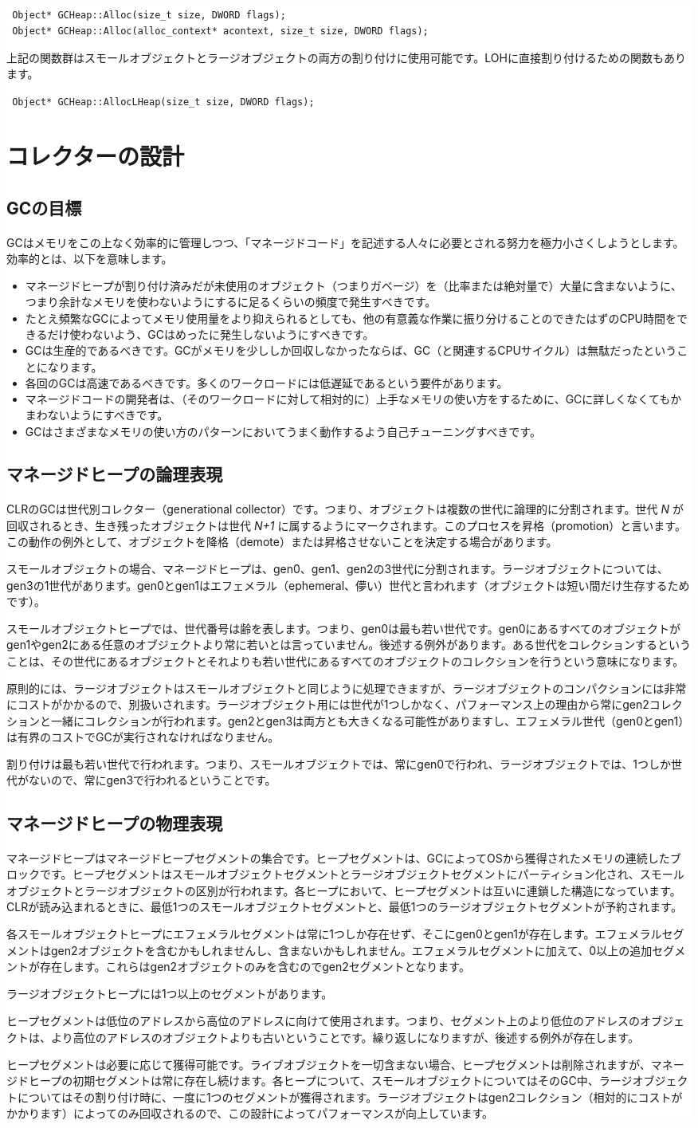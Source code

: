      Object* GCHeap::Alloc(size_t size, DWORD flags);
     Object* GCHeap::Alloc(alloc_context* acontext, size_t size, DWORD flags);

上記の関数群はスモールオブジェクトとラージオブジェクトの両方の割り付けに使用可能です。LOHに直接割り付けるための関数もあります。

     Object* GCHeap::AllocLHeap(size_t size, DWORD flags);
 
コレクターの設計
=======================

GCの目標
---------------

GCはメモリをこの上なく効率的に管理しつつ、「マネージドコード」を記述する人々に必要とされる努力を極力小さくしようとします。効率的とは、以下を意味します。

- マネージドヒープが割り付け済みだが未使用のオブジェクト（つまりガベージ）を（比率または絶対量で）大量に含まないように、つまり余計なメモリを使わないようにするに足るくらいの頻度で発生すべきです。
- たとえ頻繁なGCによってメモリ使用量をより抑えられるとしても、他の有意義な作業に振り分けることのできたはずのCPU時間をできるだけ使わないよう、GCはめったに発生しないようにすべきです。
- GCは生産的であるべきです。GCがメモリを少ししか回収しなかったならば、GC（と関連するCPUサイクル）は無駄だったということになります。
- 各回のGCは高速であるべきです。多くのワークロードには低遅延であるという要件があります。
- マネージドコードの開発者は、（そのワークロードに対して相対的に）上手なメモリの使い方をするために、GCに詳しくなくてもかまわないようにすべきです。
- GCはさまざまなメモリの使い方のパターンにおいてうまく動作するよう自己チューニングすべきです。

マネージドヒープの論理表現
------------------------------------------

CLRのGCは世代別コレクター（generational collector）です。つまり、オブジェクトは複数の世代に論理的に分割されます。世代 _N_ が回収されるとき、生き残ったオブジェクトは世代 _N+1_ に属するようにマークされます。このプロセスを昇格（promotion）と言います。この動作の例外として、オブジェクトを降格（demote）または昇格させないことを決定する場合があります。

スモールオブジェクトの場合、マネージドヒープは、gen0、gen1、gen2の3世代に分割されます。ラージオブジェクトについては、gen3の1世代があります。gen0とgen1はエフェメラル（ephemeral、儚い）世代と言われます（オブジェクトは短い間だけ生存するためです）。

スモールオブジェクトヒープでは、世代番号は齢を表します。つまり、gen0は最も若い世代です。gen0にあるすべてのオブジェクトがgen1やgen2にある任意のオブジェクトより常に若いとは言っていません。後述する例外があります。ある世代をコレクションするということは、その世代にあるオブジェクトとそれよりも若い世代にあるすべてのオブジェクトのコレクションを行うという意味になります。

原則的には、ラージオブジェクトはスモールオブジェクトと同じように処理できますが、ラージオブジェクトのコンパクションには非常にコストがかかるので、別扱いされます。ラージオブジェクト用には世代が1つしかなく、パフォーマンス上の理由から常にgen2コレクションと一緒にコレクションが行われます。gen2とgen3は両方とも大きくなる可能性がありますし、エフェメラル世代（gen0とgen1）は有界のコストでGCが実行されなければなりません。

割り付けは最も若い世代で行われます。つまり、スモールオブジェクトでは、常にgen0で行われ、ラージオブジェクトでは、1つしか世代がないので、常にgen3で行われるということです。

マネージドヒープの物理表現
-------------------------------------------

マネージドヒープはマネージドヒープセグメントの集合です。ヒープセグメントは、GCによってOSから獲得されたメモリの連続したブロックです。ヒープセグメントはスモールオブジェクトセグメントとラージオブジェクトセグメントにパーティション化され、スモールオブジェクトとラージオブジェクトの区別が行われます。各ヒープにおいて、ヒープセグメントは互いに連鎖した構造になっています。CLRが読み込まれるときに、最低1つのスモールオブジェクトセグメントと、最低1つのラージオブジェクトセグメントが予約されます。

各スモールオブジェクトヒープにエフェメラルセグメントは常に1つしか存在せず、そこにgen0とgen1が存在します。エフェメラルセグメントはgen2オブジェクトを含むかもしれませんし、含まないかもしれません。エフェメラルセグメントに加えて、0以上の追加セグメントが存在します。これらはgen2オブジェクトのみを含むのでgen2セグメントとなります。

ラージオブジェクトヒープには1つ以上のセグメントがあります。

ヒープセグメントは低位のアドレスから高位のアドレスに向けて使用されます。つまり、セグメント上のより低位のアドレスのオブジェクトは、より高位のアドレスのオブジェクトよりも古いということです。繰り返しになりますが、後述する例外が存在します。

ヒープセグメントは必要に応じて獲得可能です。ライブオブジェクトを一切含まない場合、ヒープセグメントは削除されますが、マネージドヒープの初期セグメントは常に存在し続けます。各ヒープについて、スモールオブジェクトについてはそのGC中、ラージオブジェクトについてはその割り付け時に、一度に1つのセグメントが獲得されます。ラージオブジェクトはgen2コレクション（相対的にコストがかかります）によってのみ回収されるので、この設計によってパフォーマンスが向上しています。
